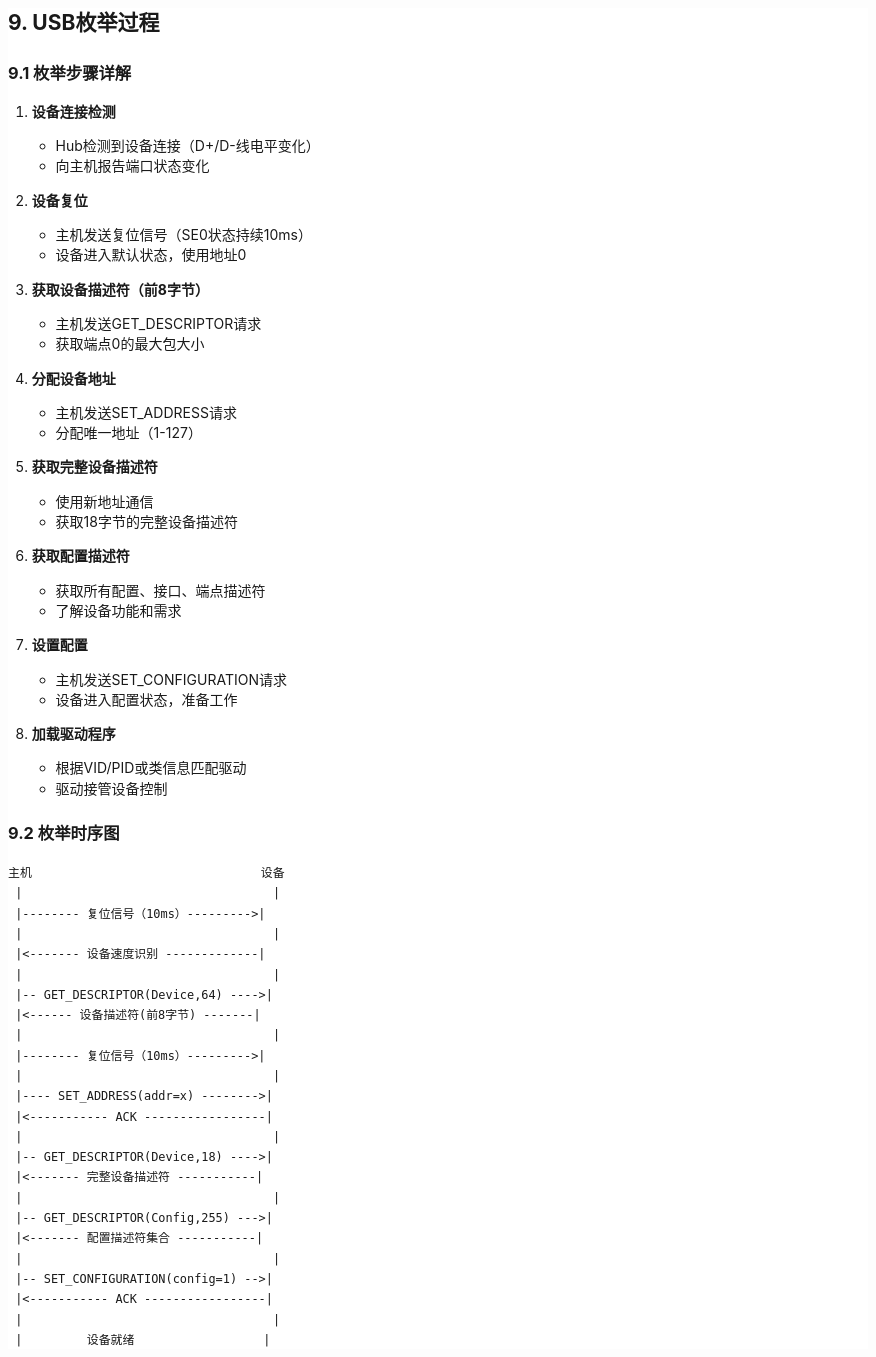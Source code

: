 ## 9. USB枚举过程

### 9.1 枚举步骤详解
1. **设备连接检测**
   - Hub检测到设备连接（D+/D-线电平变化）
   - 向主机报告端口状态变化

2. **设备复位**
   - 主机发送复位信号（SE0状态持续10ms）
   - 设备进入默认状态，使用地址0

3. **获取设备描述符（前8字节）**
   - 主机发送GET_DESCRIPTOR请求
   - 获取端点0的最大包大小

4. **分配设备地址**
   - 主机发送SET_ADDRESS请求
   - 分配唯一地址（1-127）

5. **获取完整设备描述符**
   - 使用新地址通信
   - 获取18字节的完整设备描述符

6. **获取配置描述符**
   - 获取所有配置、接口、端点描述符
   - 了解设备功能和需求

7. **设置配置**
   - 主机发送SET_CONFIGURATION请求
   - 设备进入配置状态，准备工作

8. **加载驱动程序**
   - 根据VID/PID或类信息匹配驱动
   - 驱动接管设备控制

### 9.2 枚举时序图
```
主机                                设备
 |                                   |
 |-------- 复位信号（10ms）--------->|
 |                                   |
 |<------- 设备速度识别 -------------|
 |                                   |
 |-- GET_DESCRIPTOR(Device,64) ---->|
 |<------ 设备描述符(前8字节) -------|
 |                                   |
 |-------- 复位信号（10ms）--------->|
 |                                   |
 |---- SET_ADDRESS(addr=x) -------->|
 |<----------- ACK -----------------|
 |                                   |
 |-- GET_DESCRIPTOR(Device,18) ---->|
 |<------- 完整设备描述符 -----------|
 |                                   |
 |-- GET_DESCRIPTOR(Config,255) --->|
 |<------- 配置描述符集合 -----------|
 |                                   |
 |-- SET_CONFIGURATION(config=1) -->|
 |<----------- ACK -----------------|
 |                                   |
 |         设备就绪                  |
```
